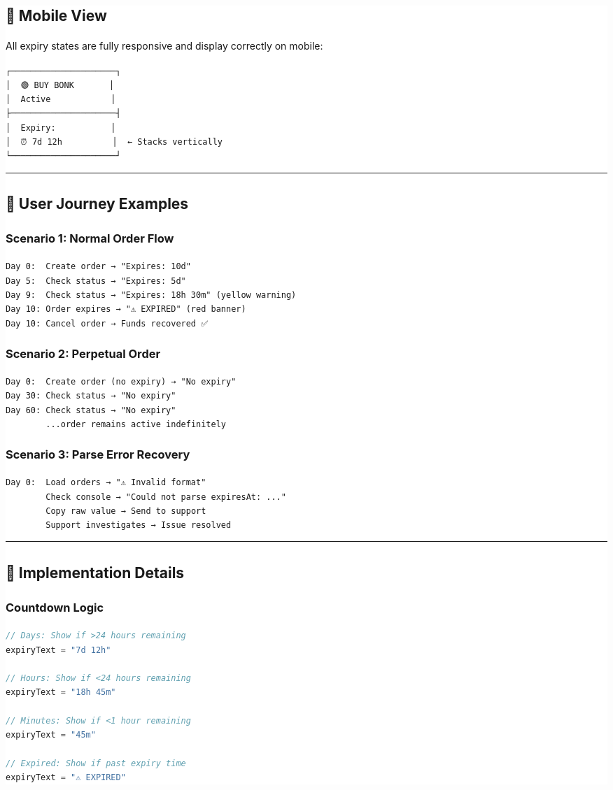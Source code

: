 ## 📱 Mobile View

All expiry states are fully responsive and display correctly on mobile:

```
┌─────────────────────┐
│  🟢 BUY BONK       │
│  Active            │
├─────────────────────┤
│  Expiry:           │
│  ⏰ 7d 12h          │  ← Stacks vertically
└─────────────────────┘
```

---

## 🎯 User Journey Examples

### **Scenario 1: Normal Order Flow**
```
Day 0:  Create order → "Expires: 10d"
Day 5:  Check status → "Expires: 5d"
Day 9:  Check status → "Expires: 18h 30m" (yellow warning)
Day 10: Order expires → "⚠️ EXPIRED" (red banner)
Day 10: Cancel order → Funds recovered ✅
```

### **Scenario 2: Perpetual Order**
```
Day 0:  Create order (no expiry) → "No expiry"
Day 30: Check status → "No expiry"
Day 60: Check status → "No expiry"
        ...order remains active indefinitely
```

### **Scenario 3: Parse Error Recovery**
```
Day 0:  Load orders → "⚠️ Invalid format"
        Check console → "Could not parse expiresAt: ..."
        Copy raw value → Send to support
        Support investigates → Issue resolved
```

---

## 🚀 Implementation Details

### **Countdown Logic**
```javascript
// Days: Show if >24 hours remaining
expiryText = "7d 12h"

// Hours: Show if <24 hours remaining
expiryText = "18h 45m"

// Minutes: Show if <1 hour remaining
expiryText = "45m"

// Expired: Show if past expiry time
expiryText = "⚠️ EXPIRED"
```
